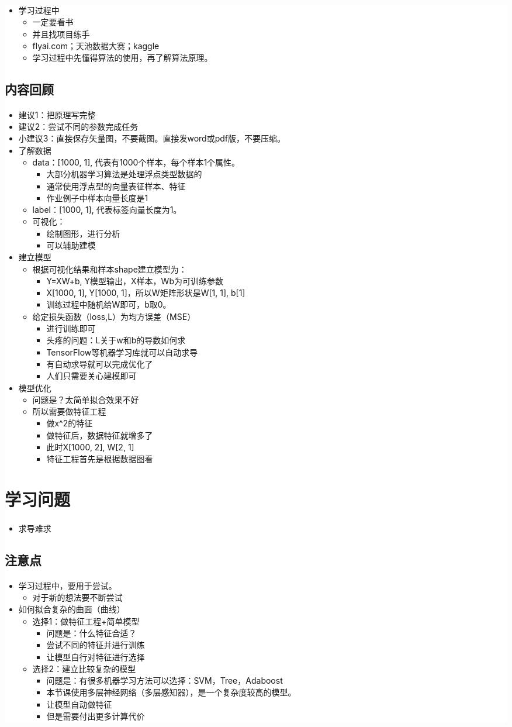 - 学习过程中
  - 一定要看书
  - 并且找项目练手
  - flyai.com；天池数据大赛；kaggle 
  - 学习过程中先懂得算法的使用，再了解算法原理。

## 内容回顾
- 建议1：把原理写完整
- 建议2：尝试不同的参数完成任务
- 小建议3：直接保存矢量图，不要截图。直接发word或pdf版，不要压缩。
- 了解数据
  - data：[1000, 1], 代表有1000个样本，每个样本1个属性。
    - 大部分机器学习算法是处理浮点类型数据的
    - 通常使用浮点型的向量表征样本、特征
    - 作业例子中样本向量长度是1
  - label：[1000, 1], 代表标签向量长度为1。
  - 可视化：
    - 绘制图形，进行分析 
    - 可以辅助建模
- 建立模型
  - 根据可视化结果和样本shape建立模型为：
    - Y=XW+b, Y模型输出，X样本，Wb为可训练参数 
    - X[1000, 1], Y[1000, 1]，所以W矩阵形状是W[1, 1], b[1]
    - 训练过程中随机给W即可，b取0。
  - 给定损失函数（loss,L）为均方误差（MSE）
    - 进行训练即可 
    - 头疼的问题：L关于w和b的导数如何求 
    - TensorFlow等机器学习库就可以自动求导
    - 有自动求导就可以完成优化了
    - 人们只需要关心建模即可 
- 模型优化
  - 问题是？太简单拟合效果不好 
  - 所以需要做特征工程 
    - 做x^2的特征
    - 做特征后，数据特征就增多了
    - 此时X[1000, 2], W[2, 1]
    - 特征工程首先是根据数据图看

# 学习问题
- 求导难求 

## 注意点
- 学习过程中，要用于尝试。
  - 对于新的想法要不断尝试 
- 如何拟合复杂的曲面（曲线） 
  - 选择1：做特征工程+简单模型
    - 问题是：什么特征合适？
    - 尝试不同的特征并进行训练
    - 让模型自行对特征进行选择 
  - 选择2：建立比较复杂的模型 
    - 问题是：有很多机器学习方法可以选择：SVM，Tree，Adaboost 
    - 本节课使用多层神经网络（多层感知器），是一个复杂度较高的模型。
    - 让模型自动做特征
    - 但是需要付出更多计算代价
